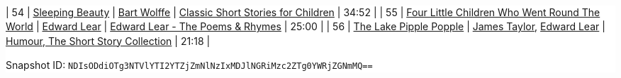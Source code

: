 | 54 | [Sleeping Beauty](https://open.spotify.com/track/3U4kuiRDoOdLdMVUshVhxh) | [Bart Wolffe](https://open.spotify.com/artist/7tP8iG479D2GhVmZ8jKjSk) | [Classic Short Stories for Children](https://open.spotify.com/album/4d5DGzUNbhsYEcs72xTJaS) | 34:52 |
| 55 | [Four Little Children Who Went Round The World](https://open.spotify.com/track/6tzTOe46xJmAQD1JufnhZA) | [Edward Lear](https://open.spotify.com/artist/4UFCJlVZH0nZ07VvDY0uin) | [Edward Lear \- The Poems & Rhymes](https://open.spotify.com/album/4hW4rPYxfchXUsCeup1pAJ) | 25:00 |
| 56 | [The Lake Pipple Popple](https://open.spotify.com/track/515j7kluHa6N6uPUZg2Vkf) | [James Taylor](https://open.spotify.com/artist/0vn7UBvSQECKJm2817Yf1P), [Edward Lear](https://open.spotify.com/artist/4UFCJlVZH0nZ07VvDY0uin) | [Humour, The Short Story Collection](https://open.spotify.com/album/2bAzIFI0ZO0873dSqaFBHv) | 21:18 |

Snapshot ID: `NDIsODdiOTg3NTVlYTI2YTZjZmNlNzIxMDJlNGRiMzc2ZTg0YWRjZGNmMQ==`
